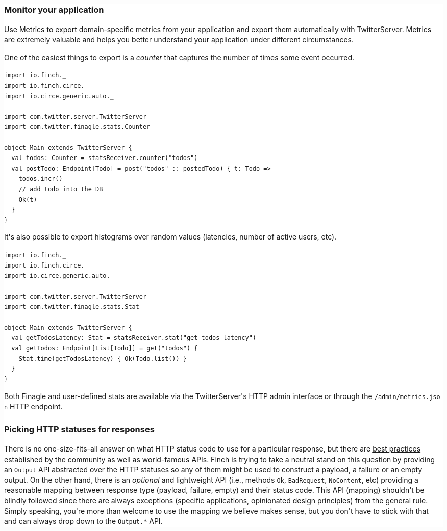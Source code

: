 ### Monitor your application

Use [Metrics][metrics] to export domain-specific metrics from your application and export them
automatically with [TwitterServer][twitter-server]. Metrics are extremely valuable and helps you
better understand your application under different circumstances.

One of the easiest things to export is a _counter_ that captures the number of times some event
occurred.

```tut:silent
import io.finch._
import io.finch.circe._
import io.circe.generic.auto._

import com.twitter.server.TwitterServer
import com.twitter.finagle.stats.Counter

object Main extends TwitterServer {
  val todos: Counter = statsReceiver.counter("todos")
  val postTodo: Endpoint[Todo] = post("todos" :: postedTodo) { t: Todo =>
    todos.incr()
    // add todo into the DB
    Ok(t)
  }
}
```

It's also possible to export histograms over random values (latencies, number of active users,
etc).

```tut:silent
import io.finch._
import io.finch.circe._
import io.circe.generic.auto._

import com.twitter.server.TwitterServer
import com.twitter.finagle.stats.Stat

object Main extends TwitterServer {
  val getTodosLatency: Stat = statsReceiver.stat("get_todos_latency")
  val getTodos: Endpoint[List[Todo]] = get("todos") {
    Stat.time(getTodosLatency) { Ok(Todo.list()) }
  }
}
```

Both Finagle and user-defined stats are available via the TwitterServer's HTTP admin interface or
through the `/admin/metrics.json` HTTP endpoint.

### Picking HTTP statuses for responses

There is no one-size-fits-all answer on what HTTP status code to use for a particular response, but
there are [best practices][rest-api-bb] established by the community as well as
[world-famous APIs][statuses]. Finch is trying to take a neutral stand on this question by providing
an `Output` API abstracted over the HTTP statuses so any of them might be used to construct a
payload, a failure or an empty output. On the other hand, there is an _optional_ and lightweight API
(i.e., methods `Ok`, `BadRequest`, `NoContent`, etc) providing a reasonable mapping between response
type (payload, failure, empty) and their status code. This API (mapping) shouldn't be blindly
followed since there are always exceptions (specific applications, opinionated design principles)
from the general rule. Simply speaking, you're more than welcome to use the mapping we believe
makes sense, but you don't have to stick with that and can always drop down to the `Output.*` API.


[issue263]: https://github.com/finagle/finch/issues/263
[future-finch]: https://gist.github.com/vkostyukov/411a9184f44a136e2ad9
[faceless]: http://gameofthrones.wikia.com/wiki/Faceless_Men
[diar]: https://github.com/jeremyrsmith/dair
[examples]: https://github.com/finagle/finch/tree/master/examples/src/main/scala/io/finch
[circe]: https://github.com/circe/circe
[circe-performance]: https://circe.github.io/circe/performance.html
[circe-jackson]: https://github.com/circe/circe-jackson
[generic-decoders]: https://meta.plasm.us/posts/2015/11/08/type-classes-and-generic-derivation/
[incomplete-decoders]: https://meta.plasm.us/posts/2015/06/21/deriving-incomplete-type-class-instances/
[twitter-server]: https://twitter.github.io/twitter-server/
[metrics]: https://twitter.github.io/twitter-server/Features.html#metrics
[statuses]: https://gist.github.com/vkostyukov/32c84c0c01789425c29a
[rest-api-bb]: http://www.vinaysahni.com/best-practices-for-a-pragmatic-restful-api
[finagle-servers]: http://twitter.github.io/finagle/guide/Servers.html
[finagle-config]: http://twitter.github.io/finagle/guide/Configuration.html
[finagle-concurrency]: http://twitter.github.io/finagle/guide/Servers.html#concurrency-limit
[finchrich]: https://github.com/akozhemiakin/finchrich
[block-party]: http://finagle.github.io/blog/2016/09/01/block-party/